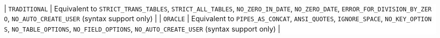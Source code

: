 | `TRADITIONAL`                | Equivalent to `STRICT_TRANS_TABLES`, `STRICT_ALL_TABLES`, `NO_ZERO_IN_DATE`, `NO_ZERO_DATE`, `ERROR_FOR_DIVISION_BY_ZERO`, `NO_AUTO_CREATE_USER` (syntax support only)                                                                                                                             |
| `ORACLE`                     | Equivalent to `PIPES_AS_CONCAT`, `ANSI_QUOTES`, `IGNORE_SPACE`, `NO_KEY_OPTIONS`, `NO_TABLE_OPTIONS`, `NO_FIELD_OPTIONS`, `NO_AUTO_CREATE_USER` (syntax support only)                                                                                                                              |
